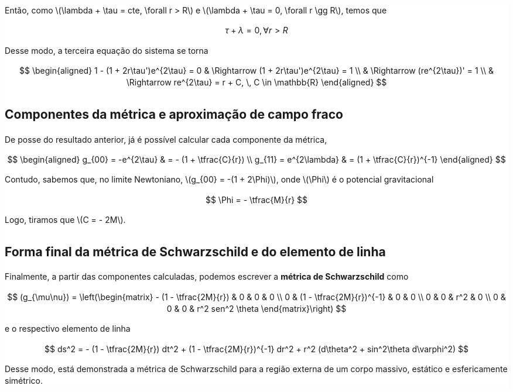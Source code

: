 Então, como \\(\lambda + \tau = cte, \forall r > R\\) e \\(\lambda + \tau = 0, \forall r \gg R\\), temos que

$$
\tau + \lambda = 0, \forall r > R
$$

Desse modo, a terceira equação do sistema se torna

$$
\begin{aligned}
1 - (1 + 2r\tau')e^{2\tau} = 0 & \Rightarrow (1 + 2r\tau')e^{2\tau} = 1 \\
                               & \Rightarrow (re^{2\tau})' = 1 \\
                               & \Rightarrow re^{2\tau} = r + C, \, C \in \mathbb{R}
\end{aligned}
$$

## Componentes da métrica e aproximação de campo fraco

De posse do resultado anterior, já é possível calcular cada componente da métrica,

$$
\begin{aligned}
g_{00} = -e^{2\tau} & = - (1 + \tfrac{C}{r}) \\
g_{11} = e^{2\lambda} & = (1 + \tfrac{C}{r})^{-1}
\end{aligned}
$$

Contudo, sabemos que, no limite Newtoniano, \\(g_{00} = -(1 + 2\Phi)\\), onde \\(\Phi\\) é o potencial gravitacional

$$
\Phi = - \tfrac{M}{r}
$$

Logo, tiramos que \\(C = - 2M\\).

## Forma final da métrica de Schwarzschild e do elemento de linha

Finalmente, a partir das componentes calculadas, podemos escrever a **métrica de Schwarzschild** como

$$
(g_{\mu\nu}) = \left(\begin{matrix}
	- (1 - \tfrac{2M}{r}) & 0 & 0 & 0 \\
	0 & (1 - \tfrac{2M}{r})^{-1} & 0 & 0 \\
	0 & 0 & r^2 & 0 \\
	0 & 0 & 0 & r^2 sen^2 \theta
\end{matrix}\right)
$$

e o respectivo elemento de linha

$$
ds^2 = - (1 - \tfrac{2M}{r}) dt^2 + (1 - \tfrac{2M}{r})^{-1} dr^2 + r^2 (d\theta^2 + sin^2\theta d\varphi^2)
$$

Desse modo, está demonstrada a métrica de Schwarzschild para a região externa de um corpo massivo, estático e esfericamente simétrico.
